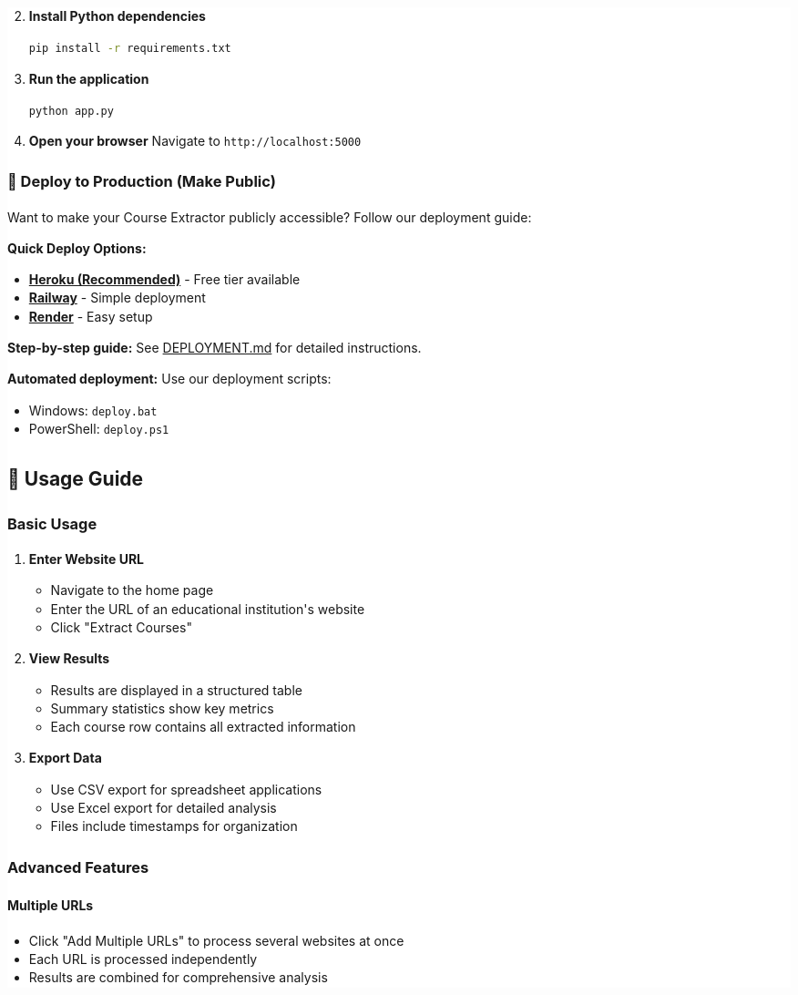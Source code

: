 2. **Install Python dependencies**
   ```bash
   pip install -r requirements.txt
   ```

3. **Run the application**
   ```bash
   python app.py
   ```

4. **Open your browser**
   Navigate to `http://localhost:5000`

### 🚀 Deploy to Production (Make Public)

Want to make your Course Extractor publicly accessible? Follow our deployment guide:

**Quick Deploy Options:**
- **[Heroku (Recommended)](https://devcenter.heroku.com/articles/getting-started-with-python)** - Free tier available
- **[Railway](https://railway.app)** - Simple deployment
- **[Render](https://render.com)** - Easy setup

**Step-by-step guide:** See [DEPLOYMENT.md](DEPLOYMENT.md) for detailed instructions.

**Automated deployment:** Use our deployment scripts:
- Windows: `deploy.bat`
- PowerShell: `deploy.ps1`

## 📖 Usage Guide

### Basic Usage

1. **Enter Website URL**
   - Navigate to the home page
   - Enter the URL of an educational institution's website
   - Click "Extract Courses"

2. **View Results**
   - Results are displayed in a structured table
   - Summary statistics show key metrics
   - Each course row contains all extracted information

3. **Export Data**
   - Use CSV export for spreadsheet applications
   - Use Excel export for detailed analysis
   - Files include timestamps for organization

### Advanced Features

#### Multiple URLs
- Click "Add Multiple URLs" to process several websites at once
- Each URL is processed independently
- Results are combined for comprehensive analysis
